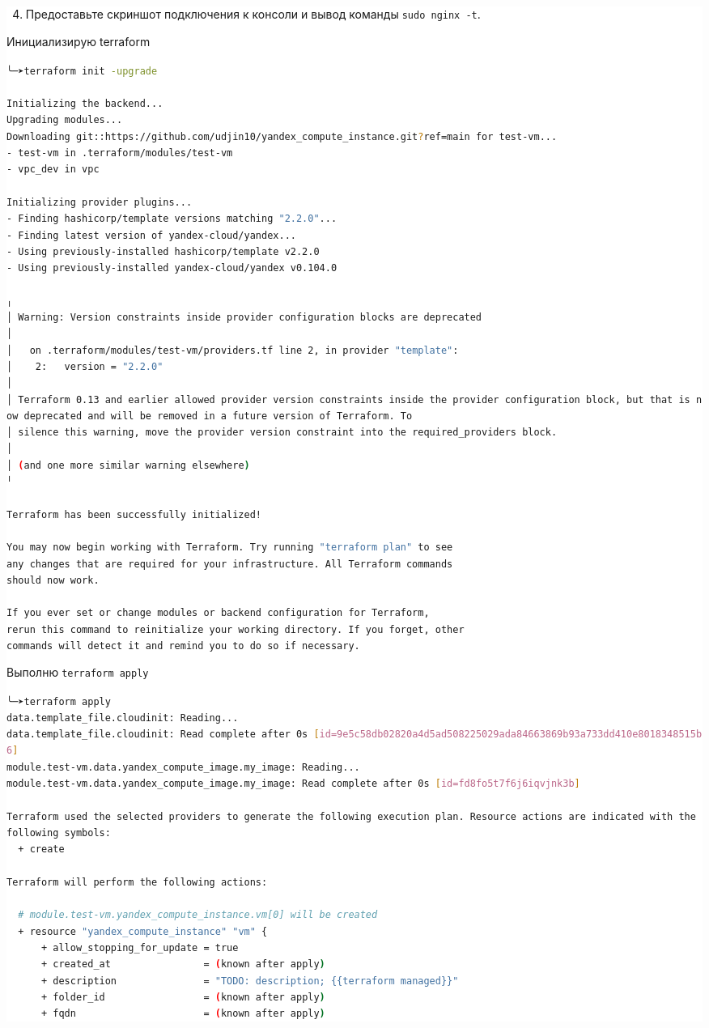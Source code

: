 4. Предоставьте скриншот подключения к консоли и вывод команды ```sudo nginx -t```.

Инициализирую terraform

```bash
╰─➤terraform init -upgrade

Initializing the backend...
Upgrading modules...
Downloading git::https://github.com/udjin10/yandex_compute_instance.git?ref=main for test-vm...
- test-vm in .terraform/modules/test-vm
- vpc_dev in vpc

Initializing provider plugins...
- Finding hashicorp/template versions matching "2.2.0"...
- Finding latest version of yandex-cloud/yandex...
- Using previously-installed hashicorp/template v2.2.0
- Using previously-installed yandex-cloud/yandex v0.104.0

╷
│ Warning: Version constraints inside provider configuration blocks are deprecated
│ 
│   on .terraform/modules/test-vm/providers.tf line 2, in provider "template":
│    2:   version = "2.2.0"
│ 
│ Terraform 0.13 and earlier allowed provider version constraints inside the provider configuration block, but that is now deprecated and will be removed in a future version of Terraform. To
│ silence this warning, move the provider version constraint into the required_providers block.
│ 
│ (and one more similar warning elsewhere)
╵

Terraform has been successfully initialized!

You may now begin working with Terraform. Try running "terraform plan" to see
any changes that are required for your infrastructure. All Terraform commands
should now work.

If you ever set or change modules or backend configuration for Terraform,
rerun this command to reinitialize your working directory. If you forget, other
commands will detect it and remind you to do so if necessary.
```

Выполню `terraform apply`

```bash
╰─➤terraform apply
data.template_file.cloudinit: Reading...
data.template_file.cloudinit: Read complete after 0s [id=9e5c58db02820a4d5ad508225029ada84663869b93a733dd410e8018348515b6]
module.test-vm.data.yandex_compute_image.my_image: Reading...
module.test-vm.data.yandex_compute_image.my_image: Read complete after 0s [id=fd8fo5t7f6j6iqvjnk3b]

Terraform used the selected providers to generate the following execution plan. Resource actions are indicated with the following symbols:
  + create

Terraform will perform the following actions:

  # module.test-vm.yandex_compute_instance.vm[0] will be created
  + resource "yandex_compute_instance" "vm" {
      + allow_stopping_for_update = true
      + created_at                = (known after apply)
      + description               = "TODO: description; {{terraform managed}}"
      + folder_id                 = (known after apply)
      + fqdn                      = (known after apply)
```